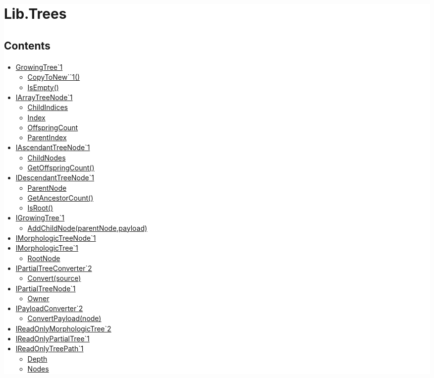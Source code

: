 <a name='assembly'></a>
# Lib.Trees

## Contents

- [GrowingTree\`1](#T-Semantica-Trees-Implementations-GrowingTree`1 'Semantica.Trees.Implementations.GrowingTree`1')
  - [CopyToNew\`\`1()](#M-Semantica-Trees-Implementations-GrowingTree`1-CopyToNew``1-System-Func{Semantica-Trees-ITreeNode{`0},``0}- 'Semantica.Trees.Implementations.GrowingTree`1.CopyToNew``1(System.Func{Semantica.Trees.ITreeNode{`0},``0})')
  - [IsEmpty()](#M-Semantica-Trees-Implementations-GrowingTree`1-IsEmpty 'Semantica.Trees.Implementations.GrowingTree`1.IsEmpty')
- [IArrayTreeNode\`1](#T-Semantica-Trees-IArrayTreeNode`1 'Semantica.Trees.IArrayTreeNode`1')
  - [ChildIndices](#P-Semantica-Trees-IArrayTreeNode`1-ChildIndices 'Semantica.Trees.IArrayTreeNode`1.ChildIndices')
  - [Index](#P-Semantica-Trees-IArrayTreeNode`1-Index 'Semantica.Trees.IArrayTreeNode`1.Index')
  - [OffspringCount](#P-Semantica-Trees-IArrayTreeNode`1-OffspringCount 'Semantica.Trees.IArrayTreeNode`1.OffspringCount')
  - [ParentIndex](#P-Semantica-Trees-IArrayTreeNode`1-ParentIndex 'Semantica.Trees.IArrayTreeNode`1.ParentIndex')
- [IAscendantTreeNode\`1](#T-Semantica-Trees-IAscendantTreeNode`1 'Semantica.Trees.IAscendantTreeNode`1')
  - [ChildNodes](#P-Semantica-Trees-IAscendantTreeNode`1-ChildNodes 'Semantica.Trees.IAscendantTreeNode`1.ChildNodes')
  - [GetOffspringCount()](#M-Semantica-Trees-IAscendantTreeNode`1-GetOffspringCount 'Semantica.Trees.IAscendantTreeNode`1.GetOffspringCount')
- [IDescendantTreeNode\`1](#T-Semantica-Trees-IDescendantTreeNode`1 'Semantica.Trees.IDescendantTreeNode`1')
  - [ParentNode](#P-Semantica-Trees-IDescendantTreeNode`1-ParentNode 'Semantica.Trees.IDescendantTreeNode`1.ParentNode')
  - [GetAncestorCount()](#M-Semantica-Trees-IDescendantTreeNode`1-GetAncestorCount 'Semantica.Trees.IDescendantTreeNode`1.GetAncestorCount')
  - [IsRoot()](#M-Semantica-Trees-IDescendantTreeNode`1-IsRoot 'Semantica.Trees.IDescendantTreeNode`1.IsRoot')
- [IGrowingTree\`1](#T-Semantica-Trees-IGrowingTree`1 'Semantica.Trees.IGrowingTree`1')
  - [AddChildNode(parentNode,payload)](#M-Semantica-Trees-IGrowingTree`1-AddChildNode-Semantica-Trees-ITreeNode{`0},`0- 'Semantica.Trees.IGrowingTree`1.AddChildNode(Semantica.Trees.ITreeNode{`0},`0)')
- [IMorphologicTreeNode\`1](#T-Semantica-Trees-IMorphologicTreeNode`1 'Semantica.Trees.IMorphologicTreeNode`1')
- [IMorphologicTree\`1](#T-Semantica-Trees-IMorphologicTree`1 'Semantica.Trees.IMorphologicTree`1')
  - [RootNode](#P-Semantica-Trees-IMorphologicTree`1-RootNode 'Semantica.Trees.IMorphologicTree`1.RootNode')
- [IPartialTreeConverter\`2](#T-Semantica-Trees-Converters-IPartialTreeConverter`2 'Semantica.Trees.Converters.IPartialTreeConverter`2')
  - [Convert(source)](#M-Semantica-Trees-Converters-IPartialTreeConverter`2-Convert-Semantica-Trees-IReadOnlyPartialTree{`0}- 'Semantica.Trees.Converters.IPartialTreeConverter`2.Convert(Semantica.Trees.IReadOnlyPartialTree{`0})')
- [IPartialTreeNode\`1](#T-Semantica-Trees-IPartialTreeNode`1 'Semantica.Trees.IPartialTreeNode`1')
  - [Owner](#P-Semantica-Trees-IPartialTreeNode`1-Owner 'Semantica.Trees.IPartialTreeNode`1.Owner')
- [IPayloadConverter\`2](#T-Semantica-Trees-Converters-IPayloadConverter`2 'Semantica.Trees.Converters.IPayloadConverter`2')
  - [ConvertPayload(node)](#M-Semantica-Trees-Converters-IPayloadConverter`2-ConvertPayload-`0- 'Semantica.Trees.Converters.IPayloadConverter`2.ConvertPayload(`0)')
- [IReadOnlyMorphologicTree\`2](#T-Semantica-Trees-IReadOnlyMorphologicTree`2 'Semantica.Trees.IReadOnlyMorphologicTree`2')
- [IReadOnlyPartialTree\`1](#T-Semantica-Trees-IReadOnlyPartialTree`1 'Semantica.Trees.IReadOnlyPartialTree`1')
- [IReadOnlyTreePath\`1](#T-Semantica-Trees-IReadOnlyTreePath`1 'Semantica.Trees.IReadOnlyTreePath`1')
  - [Depth](#P-Semantica-Trees-IReadOnlyTreePath`1-Depth 'Semantica.Trees.IReadOnlyTreePath`1.Depth')
  - [Nodes](#P-Semantica-Trees-IReadOnlyTreePath`1-Nodes 'Semantica.Trees.IReadOnlyTreePath`1.Nodes')